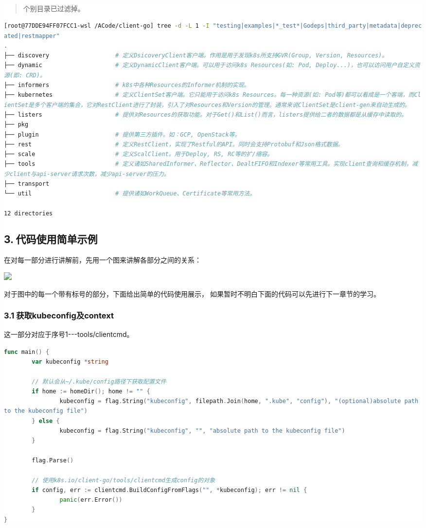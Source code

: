 
> 个别目录已过滤掉。

```bash
[root@77DDE94FF07FCC1-wsl /ACode/client-go] tree -d -L 1 -I "testing|examples|*_test*|Godeps|third_party|metadata|deprecated|restmapper"
.
├── discovery                   # 定义DsicoveryClient客户端。作用是用于发现k8s所支持GVR(Group, Version, Resources)。
├── dynamic                     # 定义DynamicClient客户端。可以用于访问k8s Resources(如: Pod, Deploy...)，也可以访问用户自定义资源(即: CRD)。
├── informers                   # k8s中各种Resources的Informer机制的实现。
├── kubernetes                  # 定义ClientSet客户端。它只能用于访问k8s Resources。每一种资源(如: Pod等)都可以看成是一个客端，而ClientSet是多个客户端的集合，它对RestClient进行了封装，引入了对Resources和Version的管理。通常来说ClientSet是client-gen来自动生成的。
├── listers                     # 提供对Resources的获取功能。对于Get()和List()而言，listers提供给二者的数据都是从缓存中读取的。
├── pkg                         
├── plugin                      # 提供第三方插件。如：GCP, OpenStack等。
├── rest                        # 定义RestClient，实现了Restful的API。同时会支持Protobuf和Json格式数据。
├── scale                       # 定义ScalClient。用于Deploy, RS, RC等的扩/缩容。
├── tools                       # 定义诸如SharedInformer、Reflector、DealtFIFO和Indexer等常用工具。实现client查询和缓存机制，减少client与api-server请求次数，减少api-server的压力。
├── transport
└── util                        # 提供诸如WorkQueue、Certificate等常用方法。

12 directories
```

## 3. 代码使用简单示例

在对每一部分进行讲解前，先用一个图来讲解各部分之间的关系：

![](https://gitee.com/double12gzh/wiki-pictures/raw/master/2020-10-11-client-go/2-details.png)

对于图中的每一个带有标号的部分，下面给出简单的代码使用展示， 如果暂时不明白下面的代码可以先进行下一章节的学习。

### 3.1 获取kubeconfig及context

这一部分对应于序号1---tools/clientcmd。

```go
func main() {
        var kubeconfig *string

        // 默认会从~/.kube/config路径下获取配置文件
        if home := homeDir(); home != "" {
                kubeconfig = flag.String("kubeconfig", filepath.Join(home, ".kube", "config"), "(optional)absolute path to the kubeconfig file")
        } else {
                kubeconfig = flag.String("kubeconfig", "", "absolute path to the kubeconfig file")
        }

        flag.Parse()

        // 使用k8s.io/client-go/tools/clientcmd生成config的对象
        if config, err := clientcmd.BuildConfigFromFlags("", *kubeconfig); err != nil {
                panic(err.Error())
        }
}
```
